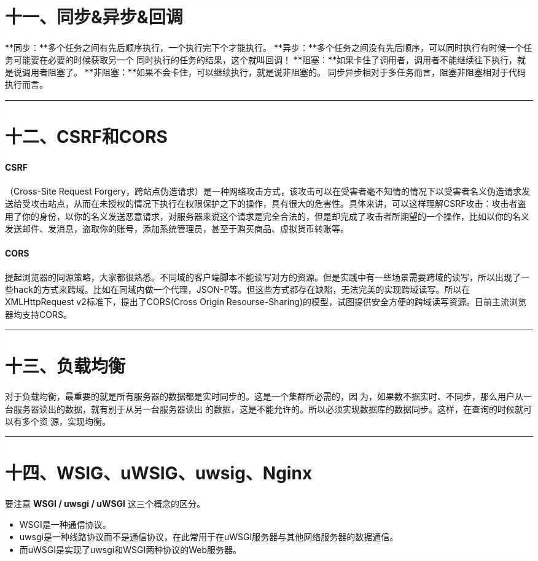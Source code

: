 

# 十一、同步&异步&回调

**同步：**多个任务之间有先后顺序执行，一个执行完下个才能执行。
**异步：**多个任务之间没有先后顺序，可以同时执行有时候一个任务可能要在必要的时候获取另一个
同时执行的任务的结果，这个就叫回调！
**阻塞：**如果卡住了调用者，调用者不能继续往下执行，就是说调用者阻塞了。
**非阻塞：**如果不会卡住，可以继续执行，就是说非阻塞的。
同步异步相对于多任务而言，阻塞非阻塞相对于代码执行而言。



---



# 十二、CSRF和CORS

#### CSRF

（Cross-Site Request Forgery，跨站点伪造请求）是一种网络攻击方式，该攻击可以在受害者毫不知情的情况下以受害者名义伪造请求发送给受攻击站点，从而在未授权的情况下执行在权限保护之下的操作，具有很大的危害性。具体来讲，可以这样理解CSRF攻击：攻击者盗用了你的身份，以你的名义发送恶意请求，对服务器来说这个请求是完全合法的，但是却完成了攻击者所期望的一个操作，比如以你的名义发送邮件、发消息，盗取你的账号，添加系统管理员，甚至于购买商品、虚拟货币转账等。

#### CORS

提起浏览器的同源策略，大家都很熟悉。不同域的客户端脚本不能读写对方的资源。但是实践中有一些场景需要跨域的读写，所以出现了一些hack的方式来跨域。比如在同域内做一个代理，JSON-P等。但这些方式都存在缺陷，无法完美的实现跨域读写。所以在XMLHttpRequest v2标准下，提出了CORS(Cross Origin Resourse-Sharing)的模型，试图提供安全方便的跨域读写资源。目前主流浏览器均支持CORS。

---



# 十三、负载均衡

对于负载均衡，最重要的就是所有服务器的数据都是实时同步的。这是一个集群所必需的，因
为，如果数不据实时、不同步，那么用户从一台服务器读出的数据，就有别于从另一台服务器读出
的数据，这是不能允许的。所以必须实现数据库的数据同步。这样，在查询的时候就可以有多个资
源，实现均衡。



---



# 十四、WSIG、uWSIG、uwsig、Nginx

要注意 **WSGI / uwsgi / uWSGI** 这三个概念的区分。

- WSGI是一种通信协议。
- uwsgi是一种线路协议而不是通信协议，在此常用于在uWSGI服务器与其他网络服务器的数据通信。
- 而uWSGI是实现了uwsgi和WSGI两种协议的Web服务器。
